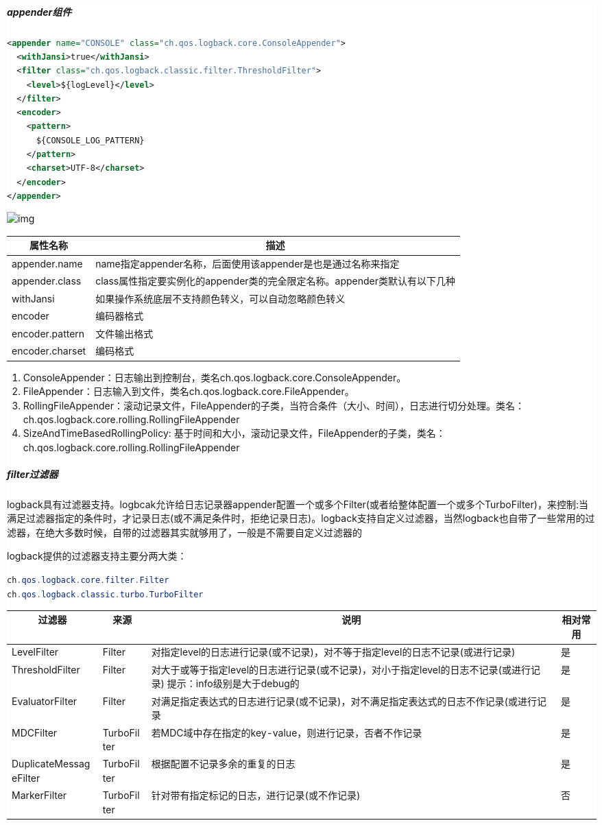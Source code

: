 ##### appender组件

```xml
<appender name="CONSOLE" class="ch.qos.logback.core.ConsoleAppender">
  <withJansi>true</withJansi>
  <filter class="ch.qos.logback.classic.filter.ThresholdFilter">
    <level>${logLevel}</level>
  </filter>
  <encoder>
    <pattern>
      ${CONSOLE_LOG_PATTERN}
    </pattern>
    <charset>UTF-8</charset>
  </encoder>
</appender>
```

![img](https://smilebear.oss-cn-beijing.aliyuncs.com/markdown/59af626d675436b7987833b141851387.jpeg)

| 属性名称        | 描述                                                         |
| --------------- | ------------------------------------------------------------ |
| appender.name   | name指定appender名称，后面使用该appender是也是通过名称来指定 |
| appender.class  | class属性指定要实例化的appender类的完全限定名称。appender类默认有以下几种 |
| withJansi       | 如果操作系统底层不支持颜色转义，可以自动忽略颜色转义         |
| encoder         | 编码器格式                                                   |
| encoder.pattern | 文件输出格式                                                 |
| encoder.charset | 编码格式                                                     |

1. ConsoleAppender：日志输出到控制台，类名ch.qos.logback.core.ConsoleAppender。
2. FileAppender：日志输入到文件，类名ch.qos.logback.core.FileAppender。
3. RollingFileAppender：滚动记录文件，FileAppender的子类，当符合条件（大小、时间），日志进行切分处理。类名：ch.qos.logback.core.rolling.RollingFileAppender
4. SizeAndTimeBasedRollingPolicy: 基于时间和大小，滚动记录文件，FileAppender的子类，类名：ch.qos.logback.core.rolling.RollingFileAppender

##### filter过滤器

logback具有过滤器支持。logbcak允许给日志记录器appender配置一个或多个Filter(或者给整体配置一个或多个TurboFilter)，来控制:当满足过滤器指定的条件时，才记录日志(或不满足条件时，拒绝记录日志)。logback支持自定义过滤器，当然logback也自带了一些常用的过滤器，在绝大多数时候，自带的过滤器其实就够用了，一般是不需要自定义过滤器的

logback提供的过滤器支持主要分两大类：

```java
ch.qos.logback.core.filter.Filter
ch.qos.logback.classic.turbo.TurboFilter
```

| 过滤器                 | 来源        | 说明                                                         | 相对常用 |
| ---------------------- | ----------- | ------------------------------------------------------------ | -------- |
| LevelFilter            | Filter      | 对指定level的日志进行记录(或不记录)，对不等于指定level的日志不记录(或进行记录) | 是       |
| ThresholdFilter        | Filter      | 对大于或等于指定level的日志进行记录(或不记录)，对小于指定level的日志不记录(或进行记录) 提示：info级别是大于debug的 | 是       |
| EvaluatorFilter        | Filter      | 对满足指定表达式的日志进行记录(或不记录)，对不满足指定表达式的日志不作记录(或进行记录 | 是       |
| MDCFilter              | TurboFilter | 若MDC域中存在指定的key-value，则进行记录，否者不作记录       | 是       |
| DuplicateMessageFilter | TurboFilter | 根据配置不记录多余的重复的日志                               | 是       |
| MarkerFilter           | TurboFilter | 针对带有指定标记的日志，进行记录(或不作记录)                 | 否       |
